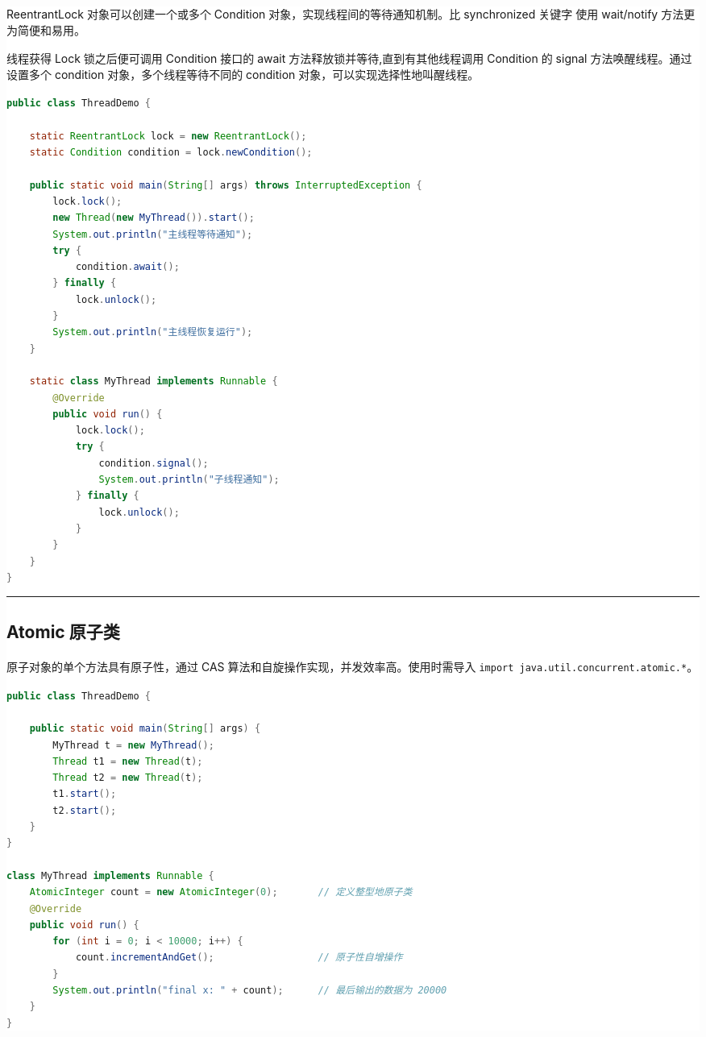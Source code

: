 ReentrantLock 对象可以创建一个或多个 Condition 对象，实现线程间的等待通知机制。比 synchronized 关键字 使用 wait/notify 方法更为简便和易用。
 
线程获得 Lock 锁之后便可调用 Condition 接口的 await 方法释放锁并等待,直到有其他线程调用 Condition 的 signal 方法唤醒线程。通过设置多个 condition 对象，多个线程等待不同的 condition 对象，可以实现选择性地叫醒线程。

```java
public class ThreadDemo {

    static ReentrantLock lock = new ReentrantLock();
    static Condition condition = lock.newCondition();

    public static void main(String[] args) throws InterruptedException {
        lock.lock();
        new Thread(new MyThread()).start();
        System.out.println("主线程等待通知");
        try {
            condition.await();
        } finally {
            lock.unlock();
        }
        System.out.println("主线程恢复运行");
    }

    static class MyThread implements Runnable {
        @Override
        public void run() {
            lock.lock();
            try {
                condition.signal();
                System.out.println("子线程通知");
            } finally {
                lock.unlock();
            }
        }
    }
}
```
--- 

## Atomic 原子类

原子对象的单个方法具有原子性，通过 CAS 算法和自旋操作实现，并发效率高。使用时需导入 `import java.util.concurrent.atomic.*`。

```java
public class ThreadDemo {

    public static void main(String[] args) {
        MyThread t = new MyThread();
        Thread t1 = new Thread(t);
        Thread t2 = new Thread(t);
        t1.start();
        t2.start();
    }
}

class MyThread implements Runnable {
    AtomicInteger count = new AtomicInteger(0);       // 定义整型地原子类
    @Override
    public void run() {
        for (int i = 0; i < 10000; i++) {
            count.incrementAndGet();                  // 原子性自增操作
        }
        System.out.println("final x: " + count);      // 最后输出的数据为 20000
    }
}
```
